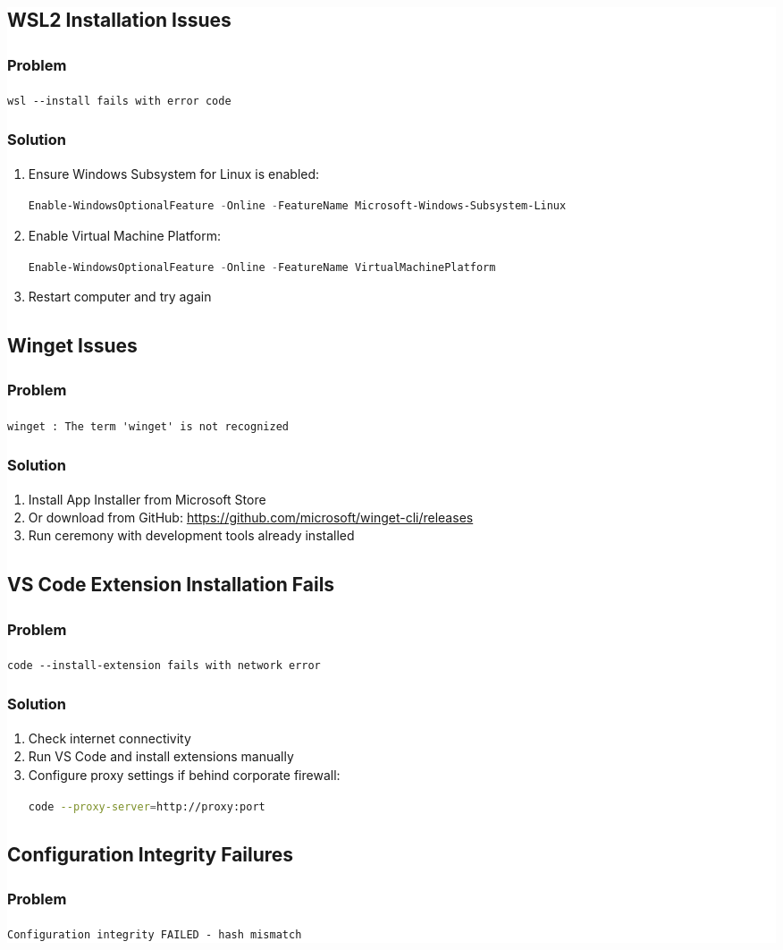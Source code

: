 ## WSL2 Installation Issues

### Problem
```
wsl --install fails with error code
```

### Solution
1. Ensure Windows Subsystem for Linux is enabled:
   ```powershell
   Enable-WindowsOptionalFeature -Online -FeatureName Microsoft-Windows-Subsystem-Linux
   ```
2. Enable Virtual Machine Platform:
   ```powershell
   Enable-WindowsOptionalFeature -Online -FeatureName VirtualMachinePlatform
   ```
3. Restart computer and try again

## Winget Issues

### Problem
```
winget : The term 'winget' is not recognized
```

### Solution
1. Install App Installer from Microsoft Store
2. Or download from GitHub: https://github.com/microsoft/winget-cli/releases
3. Run ceremony with development tools already installed

## VS Code Extension Installation Fails

### Problem
```
code --install-extension fails with network error
```

### Solution
1. Check internet connectivity
2. Run VS Code and install extensions manually
3. Configure proxy settings if behind corporate firewall:
   ```bash
   code --proxy-server=http://proxy:port
   ```

## Configuration Integrity Failures

### Problem
```
Configuration integrity FAILED - hash mismatch
```
